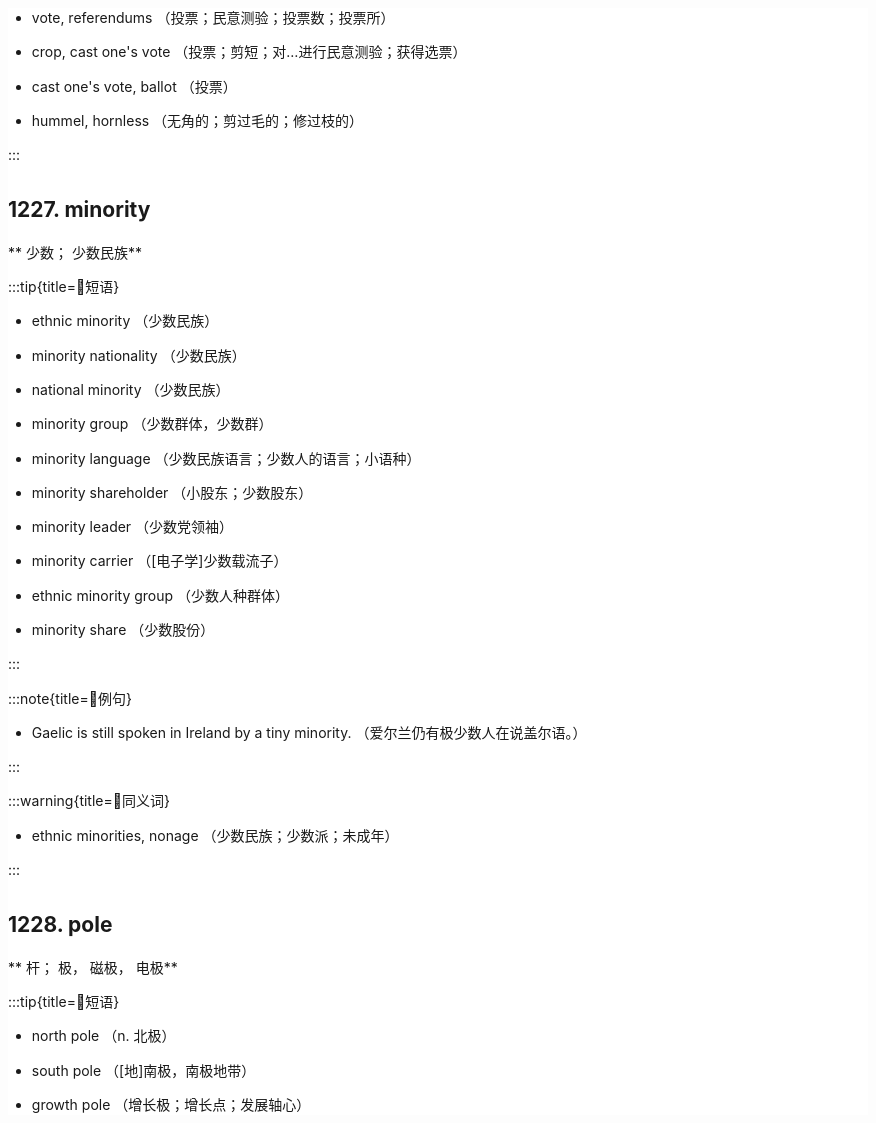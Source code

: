 - vote, referendums （投票；民意测验；投票数；投票所）

- crop, cast one's vote （投票；剪短；对…进行民意测验；获得选票）

- cast one's vote, ballot （投票）

- hummel, hornless （无角的；剪过毛的；修过枝的）

:::


## 1227. minority

** 少数； 少数民族**

:::tip{title=🤩短语}

- ethnic minority （少数民族）

- minority nationality （少数民族）

- national minority （少数民族）

- minority group （少数群体，少数群）

- minority language （少数民族语言；少数人的语言；小语种）

- minority shareholder （小股东；少数股东）

- minority leader （少数党领袖）

- minority carrier （[电子学]少数载流子）

- ethnic minority group （少数人种群体）

- minority share （少数股份）

:::

:::note{title=🎤例句}

- Gaelic is still spoken in Ireland by a tiny minority. （爱尔兰仍有极少数人在说盖尔语。）

:::

:::warning{title=🤔同义词}

- ethnic minorities, nonage （少数民族；少数派；未成年）

:::


## 1228. pole

** 杆； 极， 磁极， 电极**

:::tip{title=🤩短语}

- north pole （n. 北极）

- south pole （[地]南极，南极地带）

- growth pole （增长极；增长点；发展轴心）
